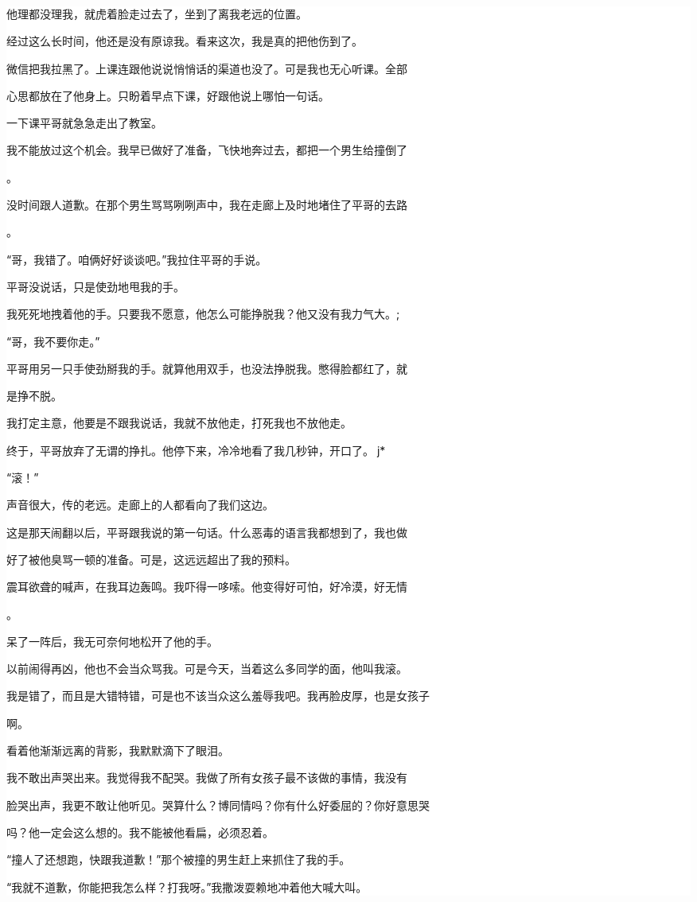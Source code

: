 他理都没理我，就虎着脸走过去了，坐到了离我老远的位置。

经过这么长时间，他还是没有原谅我。看来这次，我是真的把他伤到了。

微信把我拉黑了。上课连跟他说说悄悄话的渠道也没了。可是我也无心听课。全部

心思都放在了他身上。只盼着早点下课，好跟他说上哪怕一句话。

一下课平哥就急急走出了教室。

我不能放过这个机会。我早已做好了准备，飞快地奔过去，都把一个男生给撞倒了

。

没时间跟人道歉。在那个男生骂骂咧咧声中，我在走廊上及时地堵住了平哥的去路

。

“哥，我错了。咱俩好好谈谈吧。”我拉住平哥的手说。

平哥没说话，只是使劲地甩我的手。

我死死地拽着他的手。只要我不愿意，他怎么可能挣脱我？他又没有我力气大。;

“哥，我不要你走。”

平哥用另一只手使劲掰我的手。就算他用双手，也没法挣脱我。憋得脸都红了，就

是挣不脱。

我打定主意，他要是不跟我说话，我就不放他走，打死我也不放他走。

终于，平哥放弃了无谓的挣扎。他停下来，冷冷地看了我几秒钟，开口了。 j*

“滚！”

声音很大，传的老远。走廊上的人都看向了我们这边。

这是那天闹翻以后，平哥跟我说的第一句话。什么恶毒的语言我都想到了，我也做

好了被他臭骂一顿的准备。可是，这远远超出了我的预料。

震耳欲聋的喊声，在我耳边轰鸣。我吓得一哆嗦。他变得好可怕，好冷漠，好无情

。

呆了一阵后，我无可奈何地松开了他的手。

以前闹得再凶，他也不会当众骂我。可是今天，当着这么多同学的面，他叫我滚。

我是错了，而且是大错特错，可是也不该当众这么羞辱我吧。我再脸皮厚，也是女孩子

啊。

看着他渐渐远离的背影，我默默滴下了眼泪。

我不敢出声哭出来。我觉得我不配哭。我做了所有女孩子最不该做的事情，我没有

脸哭出声，我更不敢让他听见。哭算什么？博同情吗？你有什么好委屈的？你好意思哭

吗？他一定会这么想的。我不能被他看扁，必须忍着。

“撞人了还想跑，快跟我道歉！”那个被撞的男生赶上来抓住了我的手。

“我就不道歉，你能把我怎么样？打我呀。”我撒泼耍赖地冲着他大喊大叫。
